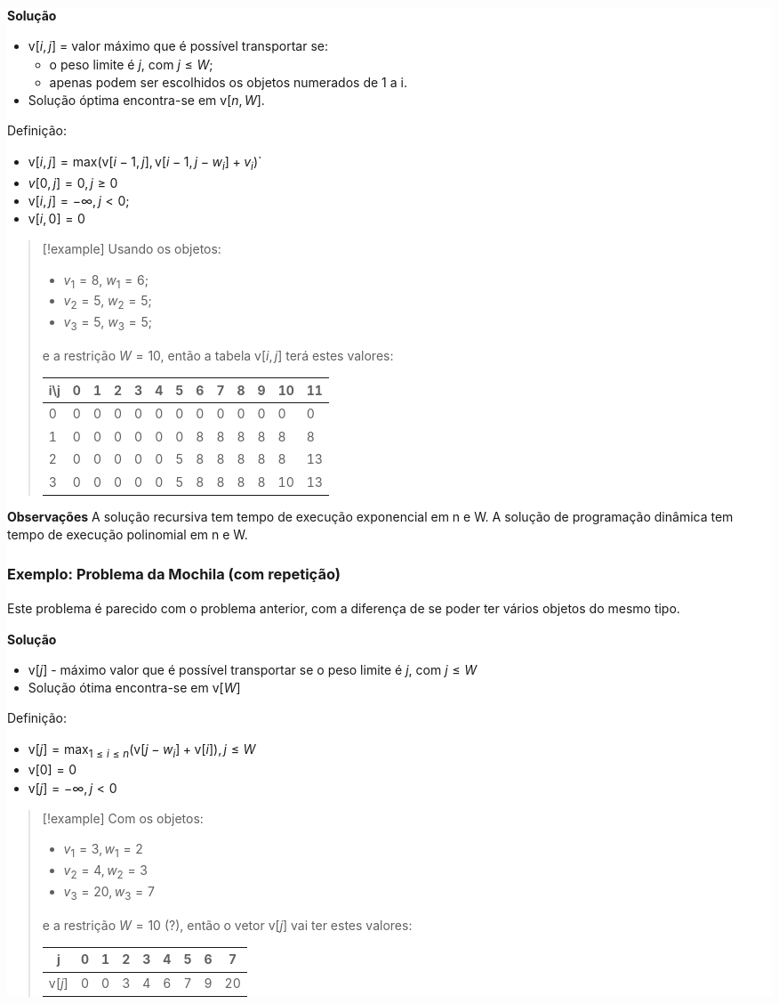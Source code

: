**Solução**
- $\text{v}[i,j]$ = valor máximo que é possível transportar se:
	- o peso limite é $j$, com $j \leq W$;
	- apenas podem ser escolhidos os objetos numerados de 1 a i.
- Solução óptima encontra-se em $\text{v}[n, W]$.

Definição:
- $\text{v}[i, j] = \text{max}(\text{v}[i-1, j], \text{v}[i-1, j-w_i] + v_i)$`
- $v[0, j] = 0, j \geq 0$
- $\text{v}[i, j] = -\infty, j < 0$;
- $\text{v}[i, 0] = 0$

>[!example]
>Usando os objetos:
>- $v_1 = 8$, $w_1 = 6$;
>- $v_2 = 5$, $w_2 = 5$;
>- $v_3 = 5$, $w_3 = 5$;
>
>e a restrição $W = 10$, então a tabela $\text{v}[i, j]$ terá estes valores:
>
> | i\\j | 0   | 1   | 2   | 3   | 4   | 5   | 6   | 7   | 8   | 9   | 10  | 11  |
> | ---- | --- | --- | --- | --- | --- | --- | --- | --- | --- | --- | --- | --- |
> | 0    | 0   | 0   | 0   | 0   | 0   | 0   | 0   | 0   | 0   | 0   | 0   | 0   |
> |  1    | 0   | 0   | 0   | 0   | 0   | 0   | 8   | 8   | 8   | 8   | 8   | 8   |
> | 2    | 0   | 0   | 0   | 0   | 0   | 5   | 8   | 8   | 8   | 8   | 8   | 13  |
> | 3    | 0   | 0   | 0   | 0   | 0   | 5   | 8   | 8   | 8   | 8   | 10  | 13  | 

**Observações**
A solução recursiva tem tempo de execução exponencial em n e W.
A solução de programação dinâmica tem tempo de execução polinomial em n e W.

### Exemplo: Problema da Mochila (com repetição)
Este problema é parecido com o problema anterior, com a diferença de se poder ter vários objetos do mesmo tipo.

**Solução**
- $\text{v}[j]$ - máximo valor que é possível transportar se o peso limite é $j$, com $j \leq W$
- Solução ótima encontra-se em $\text{v}[W]$

Definição:
- $\text{v}[j] = \text{max}_{1 \leq i \leq n}(\text{v}[j - w_i] + \text{v}[i]), j \leq W$
- $\text{v}[0] = 0$
- $\text{v}[j] = -\infty , j < 0$

>[!example]
>Com os objetos:
>- $v_1 = 3, w_1 = 2$
>- $v_2 = 4, w_2 = 3$
>- $v_3 = 20, w_3 = 7$
>
>e a restrição $W = 10$ (?), então o vetor $\text{v}[j]$ vai ter estes valores:
>
>| j             | 0   | 1   | 2   | 3   | 4   | 5   | 6   | 7   |
>| ------------- | --- | --- | --- | --- | --- | --- | --- | --- |
>| $\text{v}[j]$ | 0   | 0   | 3   | 4   | 6   | 7   | 9   | 20    |
